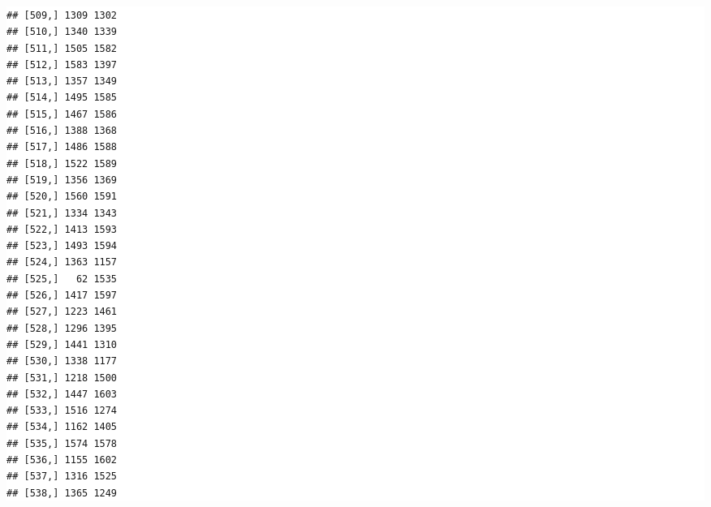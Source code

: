     ## [509,] 1309 1302
    ## [510,] 1340 1339
    ## [511,] 1505 1582
    ## [512,] 1583 1397
    ## [513,] 1357 1349
    ## [514,] 1495 1585
    ## [515,] 1467 1586
    ## [516,] 1388 1368
    ## [517,] 1486 1588
    ## [518,] 1522 1589
    ## [519,] 1356 1369
    ## [520,] 1560 1591
    ## [521,] 1334 1343
    ## [522,] 1413 1593
    ## [523,] 1493 1594
    ## [524,] 1363 1157
    ## [525,]   62 1535
    ## [526,] 1417 1597
    ## [527,] 1223 1461
    ## [528,] 1296 1395
    ## [529,] 1441 1310
    ## [530,] 1338 1177
    ## [531,] 1218 1500
    ## [532,] 1447 1603
    ## [533,] 1516 1274
    ## [534,] 1162 1405
    ## [535,] 1574 1578
    ## [536,] 1155 1602
    ## [537,] 1316 1525
    ## [538,] 1365 1249